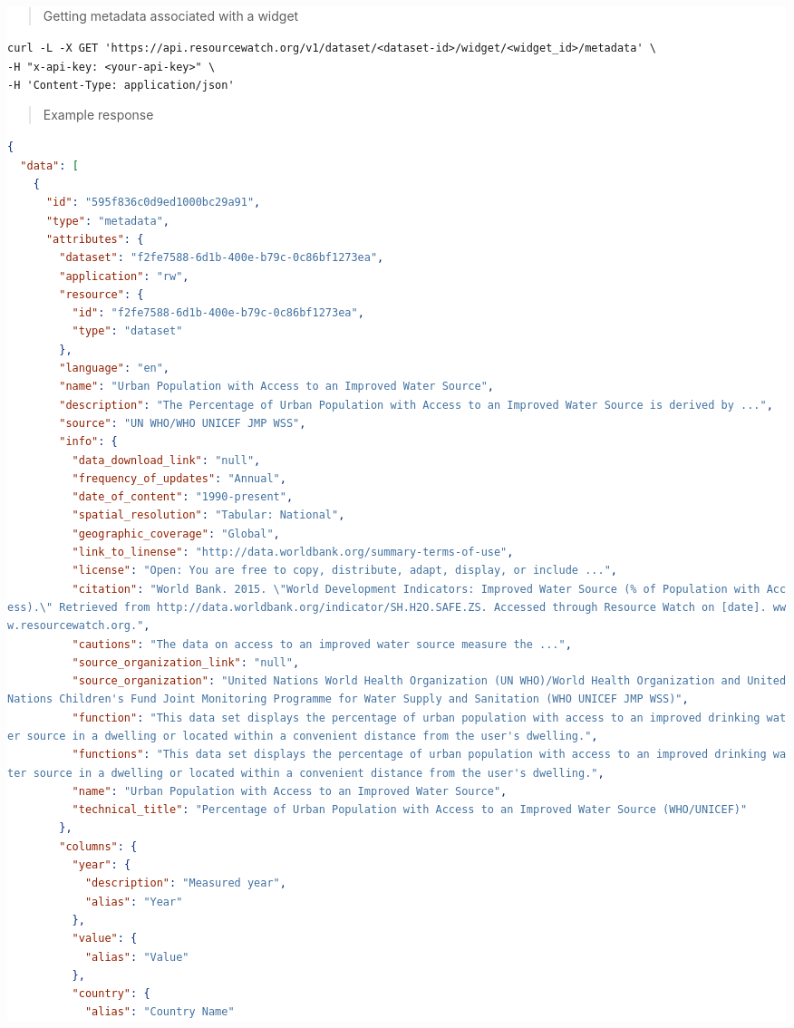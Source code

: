 > Getting metadata associated with a widget

```shell
curl -L -X GET 'https://api.resourcewatch.org/v1/dataset/<dataset-id>/widget/<widget_id>/metadata' \
-H "x-api-key: <your-api-key>" \
-H 'Content-Type: application/json'
```

> Example response

```json
{
  "data": [
    {
      "id": "595f836c0d9ed1000bc29a91",
      "type": "metadata",
      "attributes": {
        "dataset": "f2fe7588-6d1b-400e-b79c-0c86bf1273ea",
        "application": "rw",
        "resource": {
          "id": "f2fe7588-6d1b-400e-b79c-0c86bf1273ea",
          "type": "dataset"
        },
        "language": "en",
        "name": "Urban Population with Access to an Improved Water Source",
        "description": "The Percentage of Urban Population with Access to an Improved Water Source is derived by ...",
        "source": "UN WHO/WHO UNICEF JMP WSS",
        "info": {
          "data_download_link": "null",
          "frequency_of_updates": "Annual",
          "date_of_content": "1990-present",
          "spatial_resolution": "Tabular: National",
          "geographic_coverage": "Global",
          "link_to_linense": "http://data.worldbank.org/summary-terms-of-use",
          "license": "Open: You are free to copy, distribute, adapt, display, or include ...",
          "citation": "World Bank. 2015. \"World Development Indicators: Improved Water Source (% of Population with Access).\" Retrieved from http://data.worldbank.org/indicator/SH.H2O.SAFE.ZS. Accessed through Resource Watch on [date]. www.resourcewatch.org.",
          "cautions": "The data on access to an improved water source measure the ...",
          "source_organization_link": "null",
          "source_organization": "United Nations World Health Organization (UN WHO)/World Health Organization and United Nations Children's Fund Joint Monitoring Programme for Water Supply and Sanitation (WHO UNICEF JMP WSS)",
          "function": "This data set displays the percentage of urban population with access to an improved drinking water source in a dwelling or located within a convenient distance from the user's dwelling.",
          "functions": "This data set displays the percentage of urban population with access to an improved drinking water source in a dwelling or located within a convenient distance from the user's dwelling.",
          "name": "Urban Population with Access to an Improved Water Source",
          "technical_title": "Percentage of Urban Population with Access to an Improved Water Source (WHO/UNICEF)"
        },
        "columns": {
          "year": {
            "description": "Measured year",
            "alias": "Year"
          },
          "value": {
            "alias": "Value"
          },
          "country": {
            "alias": "Country Name"
```